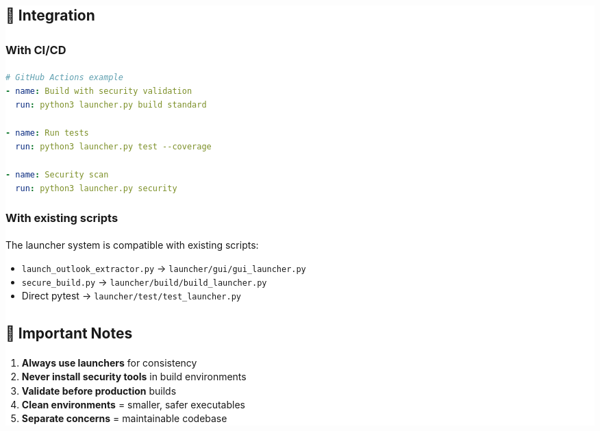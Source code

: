 ## 🔗 Integration

### With CI/CD
```yaml
# GitHub Actions example
- name: Build with security validation
  run: python3 launcher.py build standard

- name: Run tests
  run: python3 launcher.py test --coverage

- name: Security scan
  run: python3 launcher.py security
```

### With existing scripts
The launcher system is compatible with existing scripts:
- `launch_outlook_extractor.py` → `launcher/gui/gui_launcher.py`
- `secure_build.py` → `launcher/build/build_launcher.py`
- Direct pytest → `launcher/test/test_launcher.py`

## 🚨 Important Notes

1. **Always use launchers** for consistency
2. **Never install security tools** in build environments
3. **Validate before production** builds
4. **Clean environments** = smaller, safer executables
5. **Separate concerns** = maintainable codebase